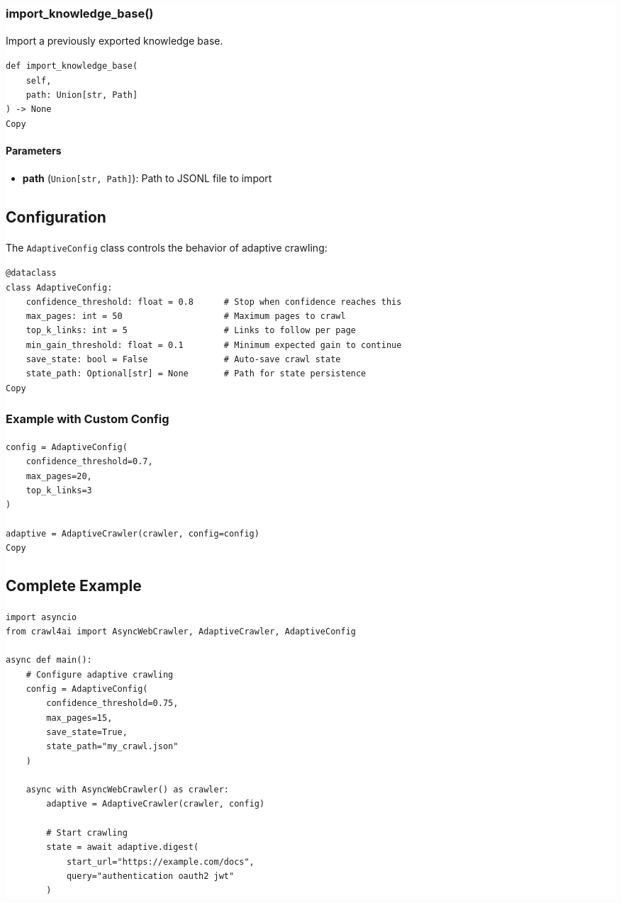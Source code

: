 ### import_knowledge_base()
Import a previously exported knowledge base.
```
def import_knowledge_base(
    self,
    path: Union[str, Path]
) -> None
Copy
```

#### Parameters
  * **path** (`Union[str, Path]`): Path to JSONL file to import


## Configuration
The `AdaptiveConfig` class controls the behavior of adaptive crawling:
```
@dataclass
class AdaptiveConfig:
    confidence_threshold: float = 0.8      # Stop when confidence reaches this
    max_pages: int = 50                    # Maximum pages to crawl
    top_k_links: int = 5                   # Links to follow per page
    min_gain_threshold: float = 0.1        # Minimum expected gain to continue
    save_state: bool = False               # Auto-save crawl state
    state_path: Optional[str] = None       # Path for state persistence
Copy
```

### Example with Custom Config
```
config = AdaptiveConfig(
    confidence_threshold=0.7,
    max_pages=20,
    top_k_links=3
)

adaptive = AdaptiveCrawler(crawler, config=config)
Copy
```

## Complete Example
```
import asyncio
from crawl4ai import AsyncWebCrawler, AdaptiveCrawler, AdaptiveConfig

async def main():
    # Configure adaptive crawling
    config = AdaptiveConfig(
        confidence_threshold=0.75,
        max_pages=15,
        save_state=True,
        state_path="my_crawl.json"
    )

    async with AsyncWebCrawler() as crawler:
        adaptive = AdaptiveCrawler(crawler, config)

        # Start crawling
        state = await adaptive.digest(
            start_url="https://example.com/docs",
            query="authentication oauth2 jwt"
        )

```